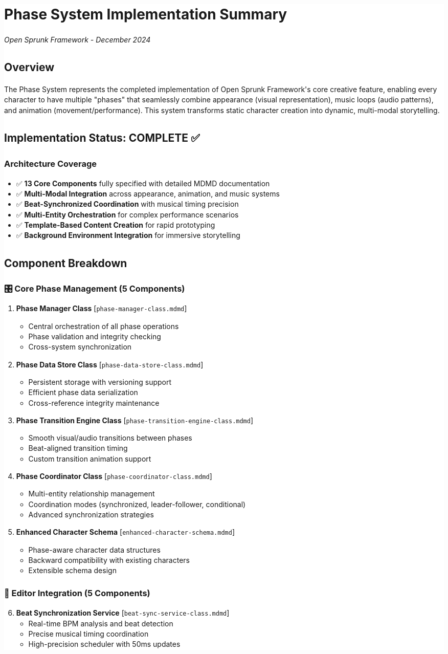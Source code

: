 # Phase System Implementation Summary
*Open Sprunk Framework - December 2024*

## Overview

The Phase System represents the completed implementation of Open Sprunk Framework's core creative feature, enabling every character to have multiple "phases" that seamlessly combine appearance (visual representation), music loops (audio patterns), and animation (movement/performance). This system transforms static character creation into dynamic, multi-modal storytelling.

## Implementation Status: COMPLETE ✅

### Architecture Coverage
- ✅ **13 Core Components** fully specified with detailed MDMD documentation
- ✅ **Multi-Modal Integration** across appearance, animation, and music systems
- ✅ **Beat-Synchronized Coordination** with musical timing precision
- ✅ **Multi-Entity Orchestration** for complex performance scenarios
- ✅ **Template-Based Content Creation** for rapid prototyping
- ✅ **Background Environment Integration** for immersive storytelling

## Component Breakdown

### 🎛️ Core Phase Management (5 Components)
1. **Phase Manager Class** [`phase-manager-class.mdmd`]
   - Central orchestration of all phase operations
   - Phase validation and integrity checking
   - Cross-system synchronization

2. **Phase Data Store Class** [`phase-data-store-class.mdmd`]
   - Persistent storage with versioning support
   - Efficient phase data serialization
   - Cross-reference integrity maintenance

3. **Phase Transition Engine Class** [`phase-transition-engine-class.mdmd`]
   - Smooth visual/audio transitions between phases
   - Beat-aligned transition timing
   - Custom transition animation support

4. **Phase Coordinator Class** [`phase-coordinator-class.mdmd`]
   - Multi-entity relationship management
   - Coordination modes (synchronized, leader-follower, conditional)
   - Advanced synchronization strategies

5. **Enhanced Character Schema** [`enhanced-character-schema.mdmd`]
   - Phase-aware character data structures
   - Backward compatibility with existing characters
   - Extensible schema design

### 🎨 Editor Integration (5 Components)
6. **Beat Synchronization Service** [`beat-sync-service-class.mdmd`]
   - Real-time BPM analysis and beat detection
   - Precise musical timing coordination
   - High-precision scheduler with 50ms updates
